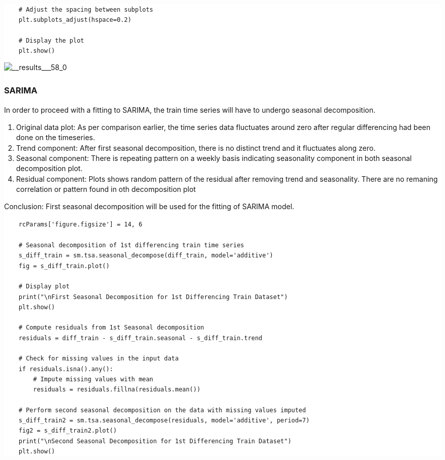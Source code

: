         # Adjust the spacing between subplots
        plt.subplots_adjust(hspace=0.2)
        
        # Display the plot
        plt.show()

![__results___58_0](https://github.com/julietansy/Policy-Effectivess-and-Trend-Prediction/assets/151416878/27d199da-4e8d-428a-bb0c-41b0267c9848)

### SARIMA
In order to proceed with a fitting to SARIMA, the train time series will have to undergo seasonal decomposition.

1. Original data plot: As per comparison earlier, the time series data fluctuates around zero after regular differencing had been done on the timeseries.
2. Trend component: After first seasonal decomposition, there is no distinct trend and it fluctuates along zero.
3. Seasonal component: There is repeating pattern on a weekly basis indicating seasonality component in both seasonal decomposition plot.
4. Residual component: Plots shows random pattern of the residual after removing trend and seasonality. There are no remaning correlation or pattern found in oth decomposition plot
   
Conclusion: First seasonal decomposition will be used for the fitting of SARIMA model.


        rcParams['figure.figsize'] = 14, 6
        
        # Seasonal decomposition of 1st differencing train time series
        s_diff_train = sm.tsa.seasonal_decompose(diff_train, model='additive')
        fig = s_diff_train.plot()
        
        # Display plot
        print("\nFirst Seasonal Decomposition for 1st Differencing Train Dataset")
        plt.show()
        
        # Compute residuals from 1st Seasonal decomposition
        residuals = diff_train - s_diff_train.seasonal - s_diff_train.trend
        
        # Check for missing values in the input data
        if residuals.isna().any():
            # Impute missing values with mean
            residuals = residuals.fillna(residuals.mean())
        
        # Perform second seasonal decomposition on the data with missing values imputed
        s_diff_train2 = sm.tsa.seasonal_decompose(residuals, model='additive', period=7)
        fig2 = s_diff_train2.plot()
        print("\nSecond Seasonal Decomposition for 1st Differencing Train Dataset")
        plt.show()
